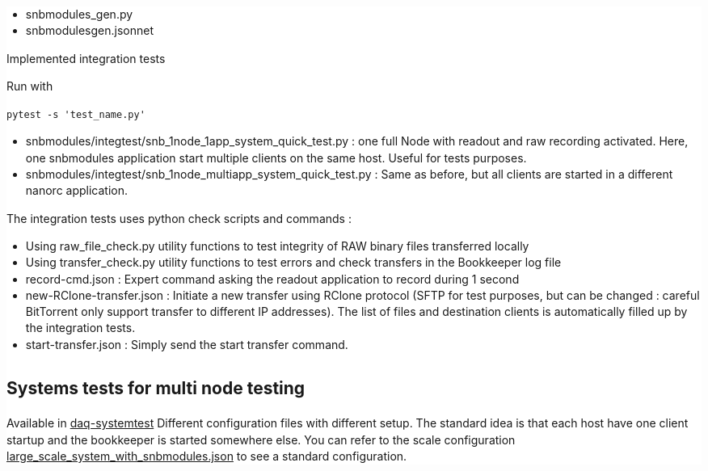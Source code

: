 * snbmodules_gen.py
* snbmodulesgen.jsonnet

Implemented integration tests

Run with
```
pytest -s 'test_name.py'
```

* snbmodules/integtest/snb_1node_1app_system_quick_test.py : one full Node with readout and raw recording activated. Here, one snbmodules application start multiple clients on the same host. Useful for tests purposes. 
* snbmodules/integtest/snb_1node_multiapp_system_quick_test.py : Same as before, but all clients are started in a different nanorc application.

The integration tests uses python check scripts and commands :
* Using raw_file_check.py utility functions to test integrity of RAW binary files transferred locally
* Using transfer_check.py utility functions to test errors and check transfers in the Bookkeeper log file
* record-cmd.json : Expert command asking the readout application to record during 1 second
* new-RClone-transfer.json : Initiate a new transfer using RClone protocol (SFTP for test purposes, but can be changed : careful BitTorrent only support transfer to different IP addresses). The list of files and destination clients is automatically filled up by the integration tests.
* start-transfer.json : Simply send the start transfer command.

## Systems tests for multi node testing

Available in [daq-systemtest](https://github.com/DUNE-DAQ/daq-systemtest/tree/ljoly/snbmodules_systems_tests/config/snbmodules_systems)
Different configuration files with different setup.
The standard idea is that each host have one client startup and the bookkeeper is started somewhere else. You can refer to the scale configuration [large_scale_system_with_snbmodules.json](https://github.com/DUNE-DAQ/daq-systemtest/blob/ljoly/snbmodules_systems_tests/config/scale_tests/large_scale_system_with_snbmodules.json) to see a standard configuration.